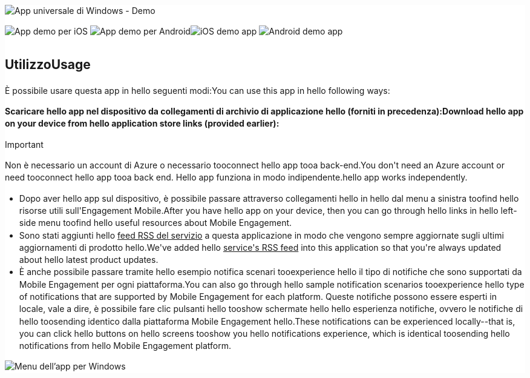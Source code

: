 ![App universale di Windows - Demo][1]

<span data-ttu-id="5c380-128">![App demo per iOS][2]
![App demo per Android][3]</span><span class="sxs-lookup"><span data-stu-id="5c380-128">![iOS demo app][2]
![Android demo app][3]</span></span>

## <a name="usage"></a><span data-ttu-id="5c380-129">Utilizzo</span><span class="sxs-lookup"><span data-stu-id="5c380-129">Usage</span></span>
<span data-ttu-id="5c380-130">È possibile usare questa app in hello seguenti modi:</span><span class="sxs-lookup"><span data-stu-id="5c380-130">You can use this app in hello following ways:</span></span>

<span data-ttu-id="5c380-131">**Scaricare hello app nel dispositivo da collegamenti di archivio di applicazione hello (forniti in precedenza):**</span><span class="sxs-lookup"><span data-stu-id="5c380-131">**Download hello app on your device from hello application store links (provided earlier):**</span></span>

> [!IMPORTANT]
> <span data-ttu-id="5c380-132">Non è necessario un account di Azure o necessario tooconnect hello app tooa back-end.</span><span class="sxs-lookup"><span data-stu-id="5c380-132">You don't need an Azure account or need tooconnect hello app tooa back end.</span></span> <span data-ttu-id="5c380-133">Hello app funziona in modo indipendente.</span><span class="sxs-lookup"><span data-stu-id="5c380-133">hello app works independently.</span></span>
> 
> 

* <span data-ttu-id="5c380-134">Dopo aver hello app sul dispositivo, è possibile passare attraverso collegamenti hello in hello dal menu a sinistra toofind hello risorse utili sull'Engagement Mobile.</span><span class="sxs-lookup"><span data-stu-id="5c380-134">After you have hello app on your device, then you can go through hello links in hello left-side menu toofind hello useful resources about Mobile Engagement.</span></span>
* <span data-ttu-id="5c380-135">Sono stati aggiunti hello [feed RSS del servizio](https://aka.ms/azmerssfeed) a questa applicazione in modo che vengono sempre aggiornate sugli ultimi aggiornamenti di prodotto hello.</span><span class="sxs-lookup"><span data-stu-id="5c380-135">We've added hello [service's RSS feed](https://aka.ms/azmerssfeed) into this application so that you're always updated about hello latest product updates.</span></span>
* <span data-ttu-id="5c380-136">È anche possibile passare tramite hello esempio notifica scenari tooexperience hello il tipo di notifiche che sono supportati da Mobile Engagement per ogni piattaforma.</span><span class="sxs-lookup"><span data-stu-id="5c380-136">You can also go through hello sample notification scenarios tooexperience hello type of notifications that are supported by Mobile Engagement for each platform.</span></span> <span data-ttu-id="5c380-137">Queste notifiche possono essere esperti in locale, vale a dire, è possibile fare clic pulsanti hello tooshow schermate hello hello esperienza notifiche, ovvero le notifiche di hello toosending identico dalla piattaforma Mobile Engagement hello.</span><span class="sxs-lookup"><span data-stu-id="5c380-137">These notifications can be experienced locally--that is, you can click hello buttons on hello screens tooshow you hello notifications experience, which is identical toosending hello notifications from hello Mobile Engagement platform.</span></span>

![Menu dell’app per Windows][4]


[1]: ./media/mobile-engagement-demo-apps/home-windows.png
[2]: ./media/mobile-engagement-demo-apps/home-ios.png
[3]: ./media/mobile-engagement-demo-apps/home-android.png
[4]: ./media/mobile-engagement-demo-apps/menu-windows.png
[5]: ./media/mobile-engagement-demo-apps/menu-ios.png
[6]: ./media/mobile-engagement-demo-apps/menu-android.png
[7]: ./media/mobile-engagement-demo-apps/device-id-windows.png
[8]: ./media/mobile-engagement-demo-apps/device-id-ios.png
[9]: ./media/mobile-engagement-demo-apps/device-id-android.png
[10]: ./media/mobile-engagement-demo-apps/out-of-app-windows.png
[11]: ./media/mobile-engagement-demo-apps/out-of-app-ios.png
[12]: ./media/mobile-engagement-demo-apps/out-of-app-android.png
[13]: ./media/mobile-engagement-demo-apps/out-of-app-display-windows.png
[14]: ./media/mobile-engagement-demo-apps/out-of-app-display-ios.png
[15]: ./media/mobile-engagement-demo-apps/out-of-app-display-android.png
[16]: ./media/mobile-engagement-demo-apps/in-app-windows.png
[17]: ./media/mobile-engagement-demo-apps/in-app-ios.png
[18]: ./media/mobile-engagement-demo-apps/in-app-android.png
[19]: ./media/mobile-engagement-demo-apps/pop-up-ios.png
[20]: ./media/mobile-engagement-demo-apps/pop-up-android.png
[21]: ./media/mobile-engagement-demo-apps/interstitial-ios.png
[22]: ./media/mobile-engagement-demo-apps/interstitial-android.png
[23]: ./media/mobile-engagement-demo-apps/data-push-windows.png
[24]: ./media/mobile-engagement-demo-apps/data-push-ios.png
[25]: ./media/mobile-engagement-demo-apps/data-push-android.png
[26]: ./media/mobile-engagement-demo-apps/survey-windows.png
[27]: ./media/mobile-engagement-demo-apps/survey-ios.png
[28]: ./media/mobile-engagement-demo-apps/survey-android.png
[29]: ./media/mobile-engagement-demo-apps/out-of-app.png
[30]: ./media/mobile-engagement-demo-apps/in-app-interstitial.png
[31]: ./media/mobile-engagement-demo-apps/in-app-pop-up.png
[32]: ./media/mobile-engagement-demo-apps/notification-poll.png
[33]: ./media/mobile-engagement-demo-apps/notification-data-push.png